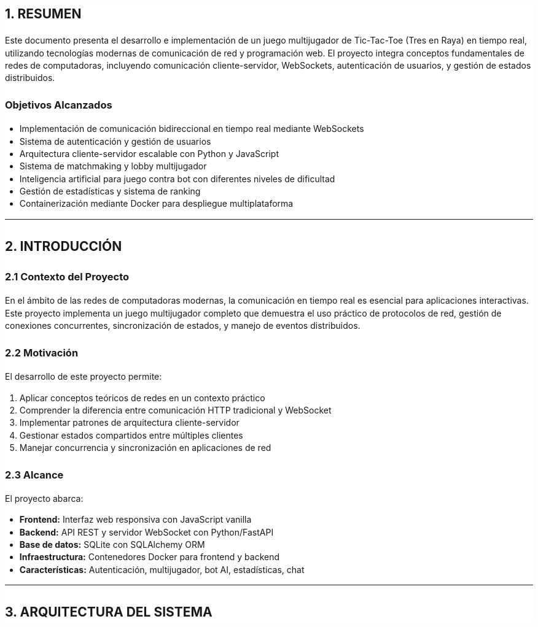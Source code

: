 ## 1. RESUMEN 

Este documento presenta el desarrollo e implementación de un juego multijugador de Tic-Tac-Toe (Tres en Raya) en tiempo real, utilizando tecnologías modernas de comunicación de red y programación web. El proyecto integra conceptos fundamentales de redes de computadoras, incluyendo comunicación cliente-servidor, WebSockets, autenticación de usuarios, y gestión de estados distribuidos.

### Objetivos Alcanzados

- Implementación de comunicación bidireccional en tiempo real mediante WebSockets
- Sistema de autenticación y gestión de usuarios
- Arquitectura cliente-servidor escalable con Python y JavaScript
- Sistema de matchmaking y lobby multijugador
- Inteligencia artificial para juego contra bot con diferentes niveles de dificultad
- Gestión de estadísticas y sistema de ranking
- Containerización mediante Docker para despliegue multiplataforma

---

## 2. INTRODUCCIÓN

### 2.1 Contexto del Proyecto

En el ámbito de las redes de computadoras modernas, la comunicación en tiempo real es esencial para aplicaciones interactivas. Este proyecto implementa un juego multijugador completo que demuestra el uso práctico de protocolos de red, gestión de conexiones concurrentes, sincronización de estados, y manejo de eventos distribuidos.

### 2.2 Motivación

El desarrollo de este proyecto permite:

1. Aplicar conceptos teóricos de redes en un contexto práctico
2. Comprender la diferencia entre comunicación HTTP tradicional y WebSocket
3. Implementar patrones de arquitectura cliente-servidor
4. Gestionar estados compartidos entre múltiples clientes
5. Manejar concurrencia y sincronización en aplicaciones de red

### 2.3 Alcance

El proyecto abarca:

- **Frontend:** Interfaz web responsiva con JavaScript vanilla
- **Backend:** API REST y servidor WebSocket con Python/FastAPI
- **Base de datos:** SQLite con SQLAlchemy ORM
- **Infraestructura:** Contenedores Docker para frontend y backend
- **Características:** Autenticación, multijugador, bot AI, estadísticas, chat

---

## 3. ARQUITECTURA DEL SISTEMA
